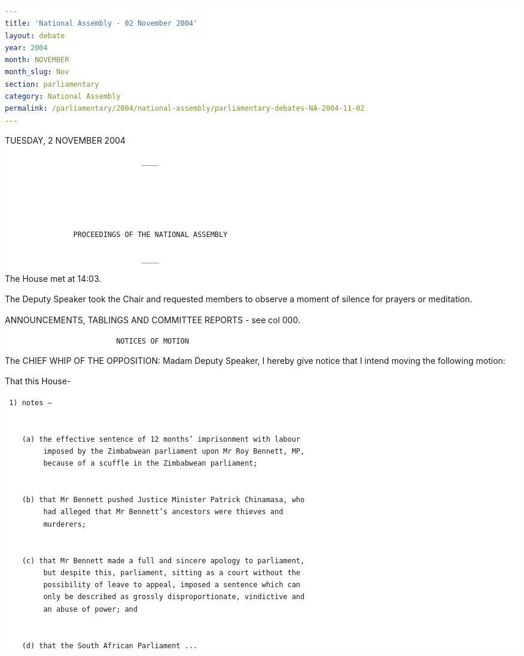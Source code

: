 ```yaml
---
title: 'National Assembly - 02 November 2004'
layout: debate
year: 2004
month: NOVEMBER
month_slug: Nov
section: parliamentary
category: National Assembly
permalink: /parliamentary/2004/national-assembly/parliamentary-debates-NA-2004-11-02
---
```


TUESDAY, 2 NOVEMBER 2004

                                    ____





                    PROCEEDINGS OF THE NATIONAL ASSEMBLY

                                    ____
The House met at 14:03.

The Deputy Speaker took the Chair and requested members to observe a moment
of silence for prayers or meditation.

ANNOUNCEMENTS, TABLINGS AND COMMITTEE REPORTS - see col 000.

                              NOTICES OF MOTION

The CHIEF WHIP OF THE OPPOSITION: Madam Deputy Speaker, I hereby give
notice that I intend moving the following motion:

  That this House-


     1) notes –


        (a) the effective sentence of 12 months’ imprisonment with labour
             imposed by the Zimbabwean parliament upon Mr Roy Bennett, MP,
             because of a scuffle in the Zimbabwean parliament;


        (b) that Mr Bennett pushed Justice Minister Patrick Chinamasa, who
             had alleged that Mr Bennett’s ancestors were thieves and
             murderers;


        (c) that Mr Bennett made a full and sincere apology to parliament,
             but despite this, parliament, sitting as a court without the
             possibility of leave to appeal, imposed a sentence which can
             only be described as grossly disproportionate, vindictive and
             an abuse of power; and


        (d) that the South African Parliament ...
